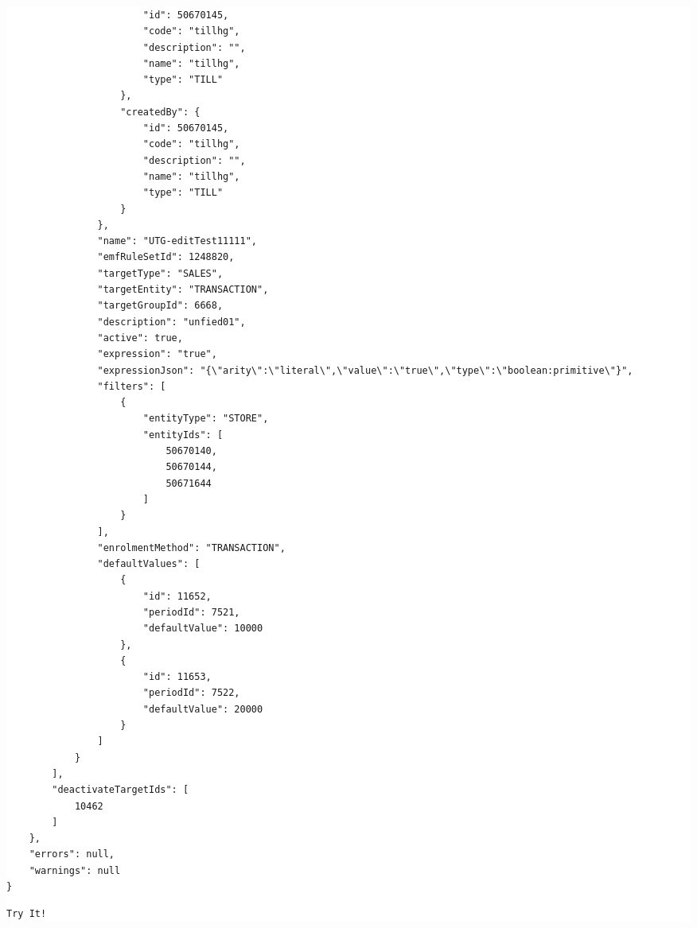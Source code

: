 ```
                        "id": 50670145,
                        "code": "tillhg",
                        "description": "",
                        "name": "tillhg",
                        "type": "TILL"
                    },
                    "createdBy": {
                        "id": 50670145,
                        "code": "tillhg",
                        "description": "",
                        "name": "tillhg",
                        "type": "TILL"
                    }
                },
                "name": "UTG-editTest11111",
                "emfRuleSetId": 1248820,
                "targetType": "SALES",
                "targetEntity": "TRANSACTION",
                "targetGroupId": 6668,
                "description": "unfied01",
                "active": true,
                "expression": "true",
                "expressionJson": "{\"arity\":\"literal\",\"value\":\"true\",\"type\":\"boolean:primitive\"}",
                "filters": [
                    {
                        "entityType": "STORE",
                        "entityIds": [
                            50670140,
                            50670144,
                            50671644
                        ]
                    }
                ],
                "enrolmentMethod": "TRANSACTION",
                "defaultValues": [
                    {
                        "id": 11652,
                        "periodId": 7521,
                        "defaultValue": 10000
                    },
                    {
                        "id": 11653,
                        "periodId": 7522,
                        "defaultValue": 20000
                    }
                ]
            }
        ],
        "deactivateTargetIds": [
            10462
        ]
    },
    "errors": null,
    "warnings": null
}
```

`Try It!`